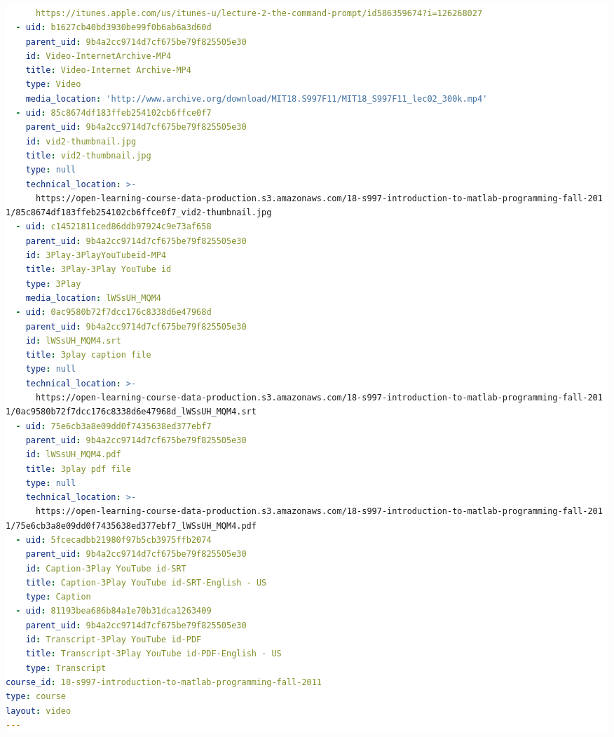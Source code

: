 ```yaml
      https://itunes.apple.com/us/itunes-u/lecture-2-the-command-prompt/id586359674?i=126268027
  - uid: b1627cb40bd3930be99f0b6ab6a3d60d
    parent_uid: 9b4a2cc9714d7cf675be79f825505e30
    id: Video-InternetArchive-MP4
    title: Video-Internet Archive-MP4
    type: Video
    media_location: 'http://www.archive.org/download/MIT18.S997F11/MIT18_S997F11_lec02_300k.mp4'
  - uid: 85c8674df183ffeb254102cb6ffce0f7
    parent_uid: 9b4a2cc9714d7cf675be79f825505e30
    id: vid2-thumbnail.jpg
    title: vid2-thumbnail.jpg
    type: null
    technical_location: >-
      https://open-learning-course-data-production.s3.amazonaws.com/18-s997-introduction-to-matlab-programming-fall-2011/85c8674df183ffeb254102cb6ffce0f7_vid2-thumbnail.jpg
  - uid: c14521811ced86ddb97924c9e73af658
    parent_uid: 9b4a2cc9714d7cf675be79f825505e30
    id: 3Play-3PlayYouTubeid-MP4
    title: 3Play-3Play YouTube id
    type: 3Play
    media_location: lWSsUH_MQM4
  - uid: 0ac9580b72f7dcc176c8338d6e47968d
    parent_uid: 9b4a2cc9714d7cf675be79f825505e30
    id: lWSsUH_MQM4.srt
    title: 3play caption file
    type: null
    technical_location: >-
      https://open-learning-course-data-production.s3.amazonaws.com/18-s997-introduction-to-matlab-programming-fall-2011/0ac9580b72f7dcc176c8338d6e47968d_lWSsUH_MQM4.srt
  - uid: 75e6cb3a8e09dd0f7435638ed377ebf7
    parent_uid: 9b4a2cc9714d7cf675be79f825505e30
    id: lWSsUH_MQM4.pdf
    title: 3play pdf file
    type: null
    technical_location: >-
      https://open-learning-course-data-production.s3.amazonaws.com/18-s997-introduction-to-matlab-programming-fall-2011/75e6cb3a8e09dd0f7435638ed377ebf7_lWSsUH_MQM4.pdf
  - uid: 5fcecadbb21980f97b5cb3975ffb2074
    parent_uid: 9b4a2cc9714d7cf675be79f825505e30
    id: Caption-3Play YouTube id-SRT
    title: Caption-3Play YouTube id-SRT-English - US
    type: Caption
  - uid: 81193bea686b84a1e70b31dca1263409
    parent_uid: 9b4a2cc9714d7cf675be79f825505e30
    id: Transcript-3Play YouTube id-PDF
    title: Transcript-3Play YouTube id-PDF-English - US
    type: Transcript
course_id: 18-s997-introduction-to-matlab-programming-fall-2011
type: course
layout: video
---
```

